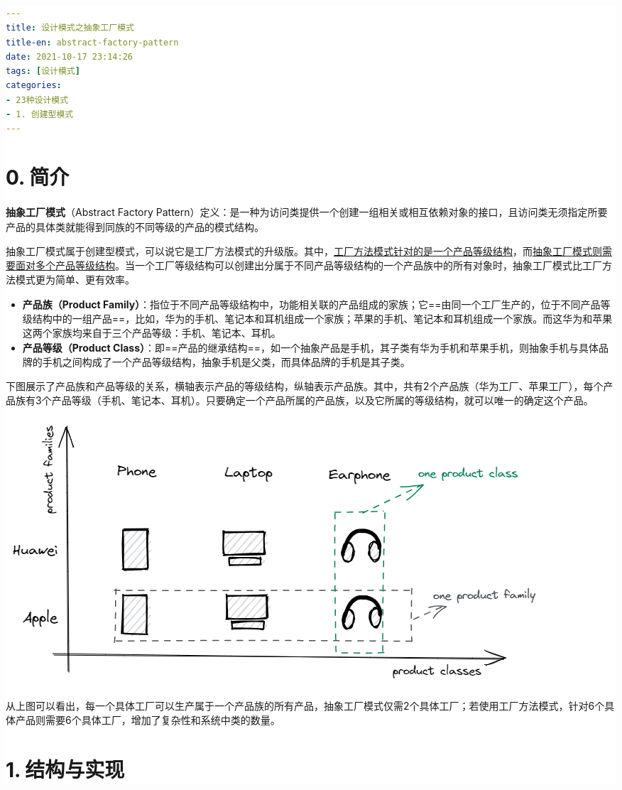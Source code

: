 ```yaml
---
title: 设计模式之抽象工厂模式
title-en: abstract-factory-pattern
date: 2021-10-17 23:14:26
tags: [设计模式]
categories:
- 23种设计模式
- 1. 创建型模式
---
```


# 0. 简介

**抽象工厂模式**（Abstract Factory Pattern）定义：是一种为访问类提供一个创建一组相关或相互依赖对象的接口，且访问类无须指定所要产品的具体类就能得到同族的不同等级的产品的模式结构。

抽象工厂模式属于创建型模式，可以说它是工厂方法模式的升级版。其中，<u>工厂方法模式针对的是一个产品等级结构</u>，而<u>抽象工厂模式则需要面对多个产品等级结构</u>。当一个工厂等级结构可以创建出分属于不同产品等级结构的一个产品族中的所有对象时，抽象工厂模式比工厂方法模式更为简单、更有效率。

- **产品族（Product Family）**：指位于不同产品等级结构中，功能相关联的产品组成的家族；它==由同一个工厂生产的，位于不同产品等级结构中的一组产品==，比如，华为的手机、笔记本和耳机组成一个家族；苹果的手机、笔记本和耳机组成一个家族。而这华为和苹果这两个家族均来自于三个产品等级：手机、笔记本、耳机。
- **产品等级（Product Class）**：即==产品的继承结构==，如一个抽象产品是手机，其子类有华为手机和苹果手机，则抽象手机与具体品牌的手机之间构成了一个产品等级结构，抽象手机是父类，而具体品牌的手机是其子类。

下图展示了产品族和产品等级的关系，横轴表示产品的等级结构，纵轴表示产品族。其中，共有2个产品族（华为工厂、苹果工厂），每个产品族有3个产品等级（手机、笔记本、耳机）。只要确定一个产品所属的产品族，以及它所属的等级结构，就可以唯一的确定这个产品。

![abstract_factory_product_concept](abstract-factory-pattern/abstract_factory_product_concept.png)

从上图可以看出，每一个具体工厂可以生产属于一个产品族的所有产品，抽象工厂模式仅需2个具体工厂；若使用工厂方法模式，针对6个具体产品则需要6个具体工厂，增加了复杂性和系统中类的数量。

# 1. 结构与实现
